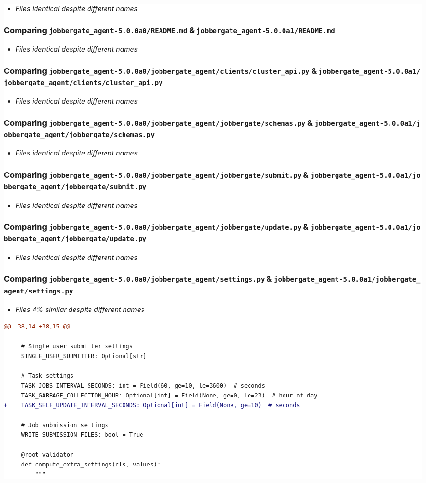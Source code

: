  * *Files identical despite different names*

### Comparing `jobbergate_agent-5.0.0a0/README.md` & `jobbergate_agent-5.0.0a1/README.md`

 * *Files identical despite different names*

### Comparing `jobbergate_agent-5.0.0a0/jobbergate_agent/clients/cluster_api.py` & `jobbergate_agent-5.0.0a1/jobbergate_agent/clients/cluster_api.py`

 * *Files identical despite different names*

### Comparing `jobbergate_agent-5.0.0a0/jobbergate_agent/jobbergate/schemas.py` & `jobbergate_agent-5.0.0a1/jobbergate_agent/jobbergate/schemas.py`

 * *Files identical despite different names*

### Comparing `jobbergate_agent-5.0.0a0/jobbergate_agent/jobbergate/submit.py` & `jobbergate_agent-5.0.0a1/jobbergate_agent/jobbergate/submit.py`

 * *Files identical despite different names*

### Comparing `jobbergate_agent-5.0.0a0/jobbergate_agent/jobbergate/update.py` & `jobbergate_agent-5.0.0a1/jobbergate_agent/jobbergate/update.py`

 * *Files identical despite different names*

### Comparing `jobbergate_agent-5.0.0a0/jobbergate_agent/settings.py` & `jobbergate_agent-5.0.0a1/jobbergate_agent/settings.py`

 * *Files 4% similar despite different names*

```diff
@@ -38,14 +38,15 @@
 
     # Single user submitter settings
     SINGLE_USER_SUBMITTER: Optional[str]
 
     # Task settings
     TASK_JOBS_INTERVAL_SECONDS: int = Field(60, ge=10, le=3600)  # seconds
     TASK_GARBAGE_COLLECTION_HOUR: Optional[int] = Field(None, ge=0, le=23)  # hour of day
+    TASK_SELF_UPDATE_INTERVAL_SECONDS: Optional[int] = Field(None, ge=10)  # seconds
 
     # Job submission settings
     WRITE_SUBMISSION_FILES: bool = True
 
     @root_validator
     def compute_extra_settings(cls, values):
         """
```

